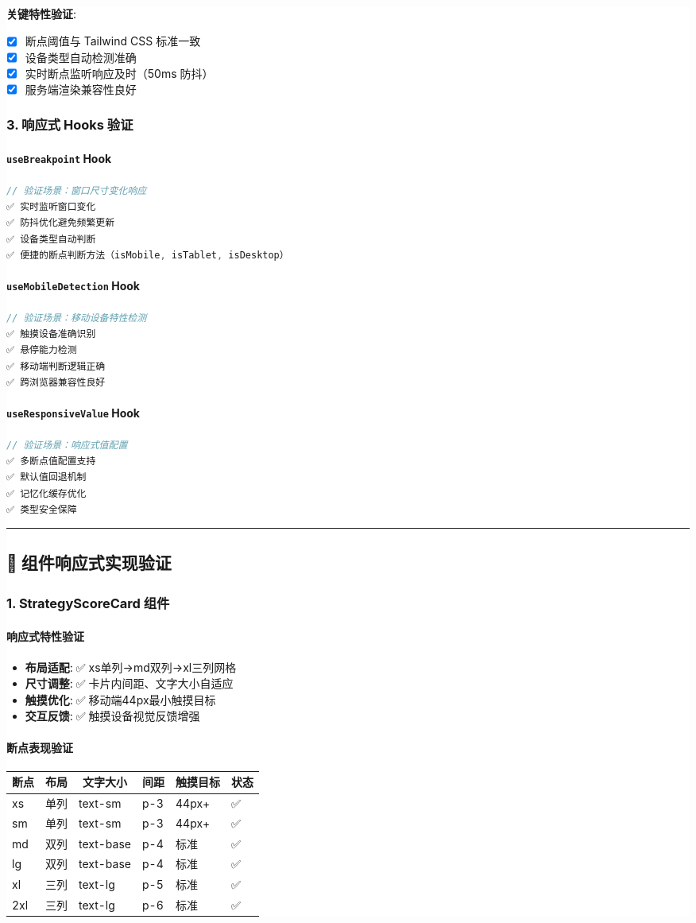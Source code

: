 **关键特性验证**:
- [x] 断点阈值与 Tailwind CSS 标准一致
- [x] 设备类型自动检测准确
- [x] 实时断点监听响应及时（50ms 防抖）
- [x] 服务端渲染兼容性良好

### 3. **响应式 Hooks 验证**

#### `useBreakpoint` Hook
```typescript
// 验证场景：窗口尺寸变化响应
✅ 实时监听窗口变化
✅ 防抖优化避免频繁更新
✅ 设备类型自动判断
✅ 便捷的断点判断方法（isMobile, isTablet, isDesktop）
```

#### `useMobileDetection` Hook
```typescript
// 验证场景：移动设备特性检测
✅ 触摸设备准确识别
✅ 悬停能力检测
✅ 移动端判断逻辑正确
✅ 跨浏览器兼容性良好
```

#### `useResponsiveValue` Hook
```typescript
// 验证场景：响应式值配置
✅ 多断点值配置支持
✅ 默认值回退机制
✅ 记忆化缓存优化
✅ 类型安全保障
```

---

## 🧩 组件响应式实现验证

### 1. **StrategyScoreCard 组件**

#### 响应式特性验证
- **布局适配**: ✅ xs单列→md双列→xl三列网格
- **尺寸调整**: ✅ 卡片内间距、文字大小自适应
- **触摸优化**: ✅ 移动端44px最小触摸目标
- **交互反馈**: ✅ 触摸设备视觉反馈增强

#### 断点表现验证
| 断点 | 布局 | 文字大小 | 间距 | 触摸目标 | 状态 |
|------|------|----------|------|----------|------|
| xs | 单列 | text-sm | p-3 | 44px+ | ✅ |
| sm | 单列 | text-sm | p-3 | 44px+ | ✅ |
| md | 双列 | text-base | p-4 | 标准 | ✅ |
| lg | 双列 | text-base | p-4 | 标准 | ✅ |
| xl | 三列 | text-lg | p-5 | 标准 | ✅ |
| 2xl | 三列 | text-lg | p-6 | 标准 | ✅ |
